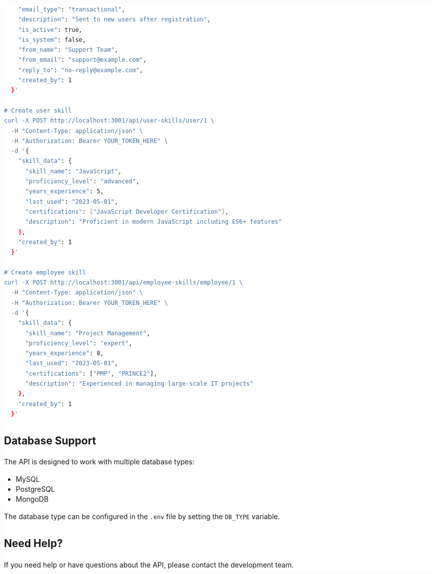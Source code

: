```bash
    "email_type": "transactional",
    "description": "Sent to new users after registration",
    "is_active": true,
    "is_system": false,
    "from_name": "Support Team",
    "from_email": "support@example.com",
    "reply_to": "no-reply@example.com",
    "created_by": 1
  }'

# Create user skill
curl -X POST http://localhost:3001/api/user-skills/user/1 \
  -H "Content-Type: application/json" \
  -H "Authorization: Bearer YOUR_TOKEN_HERE" \
  -d '{
    "skill_data": {
      "skill_name": "JavaScript",
      "proficiency_level": "advanced",
      "years_experience": 5,
      "last_used": "2023-05-01",
      "certifications": ["JavaScript Developer Certification"],
      "description": "Proficient in modern JavaScript including ES6+ features"
    },
    "created_by": 1
  }'

# Create employee skill
curl -X POST http://localhost:3001/api/employee-skills/employee/1 \
  -H "Content-Type: application/json" \
  -H "Authorization: Bearer YOUR_TOKEN_HERE" \
  -d '{
    "skill_data": {
      "skill_name": "Project Management",
      "proficiency_level": "expert",
      "years_experience": 8,
      "last_used": "2023-05-01",
      "certifications": ["PMP", "PRINCE2"],
      "description": "Experienced in managing large-scale IT projects"
    },
    "created_by": 1
  }'
```

## Database Support

The API is designed to work with multiple database types:

- MySQL
- PostgreSQL
- MongoDB

The database type can be configured in the `.env` file by setting the `DB_TYPE` variable.

## Need Help?

If you need help or have questions about the API, please contact the development team.
